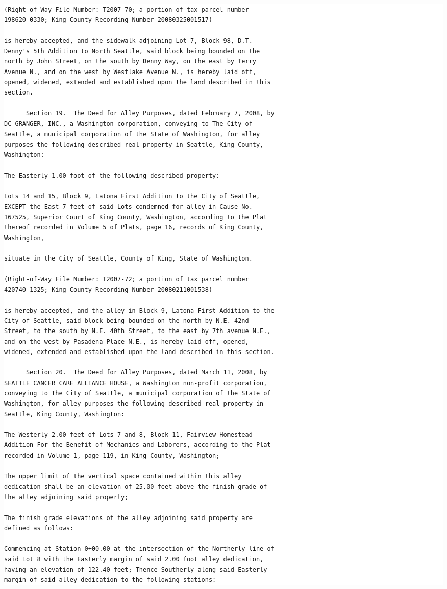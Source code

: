     (Right-of-Way File Number: T2007-70; a portion of tax parcel number  
    198620-0330; King County Recording Number 20080325001517)  
  
    is hereby accepted, and the sidewalk adjoining Lot 7, Block 98, D.T.  
    Denny's 5th Addition to North Seattle, said block being bounded on the  
    north by John Street, on the south by Denny Way, on the east by Terry  
    Avenue N., and on the west by Westlake Avenue N., is hereby laid off,  
    opened, widened, extended and established upon the land described in this  
    section.  
  
          Section 19.  The Deed for Alley Purposes, dated February 7, 2008, by  
    DC GRANGER, INC., a Washington corporation, conveying to The City of  
    Seattle, a municipal corporation of the State of Washington, for alley  
    purposes the following described real property in Seattle, King County,  
    Washington:  
  
    The Easterly 1.00 foot of the following described property:  
  
    Lots 14 and 15, Block 9, Latona First Addition to the City of Seattle,  
    EXCEPT the East 7 feet of said Lots condemned for alley in Cause No.  
    167525, Superior Court of King County, Washington, according to the Plat  
    thereof recorded in Volume 5 of Plats, page 16, records of King County,  
    Washington,  
  
    situate in the City of Seattle, County of King, State of Washington.  
  
    (Right-of-Way File Number: T2007-72; a portion of tax parcel number  
    420740-1325; King County Recording Number 20080211001538)  
  
    is hereby accepted, and the alley in Block 9, Latona First Addition to the  
    City of Seattle, said block being bounded on the north by N.E. 42nd  
    Street, to the south by N.E. 40th Street, to the east by 7th avenue N.E.,  
    and on the west by Pasadena Place N.E., is hereby laid off, opened,  
    widened, extended and established upon the land described in this section.  
  
          Section 20.  The Deed for Alley Purposes, dated March 11, 2008, by  
    SEATTLE CANCER CARE ALLIANCE HOUSE, a Washington non-profit corporation,  
    conveying to The City of Seattle, a municipal corporation of the State of  
    Washington, for alley purposes the following described real property in  
    Seattle, King County, Washington:  
  
    The Westerly 2.00 feet of Lots 7 and 8, Block 11, Fairview Homestead  
    Addition For the Benefit of Mechanics and Laborers, according to the Plat  
    recorded in Volume 1, page 119, in King County, Washington;  
  
    The upper limit of the vertical space contained within this alley  
    dedication shall be an elevation of 25.00 feet above the finish grade of  
    the alley adjoining said property;  
  
    The finish grade elevations of the alley adjoining said property are  
    defined as follows:  
  
    Commencing at Station 0+00.00 at the intersection of the Northerly line of  
    said Lot 8 with the Easterly margin of said 2.00 foot alley dedication,  
    having an elevation of 122.40 feet; Thence Southerly along said Easterly  
    margin of said alley dedication to the following stations:  
  